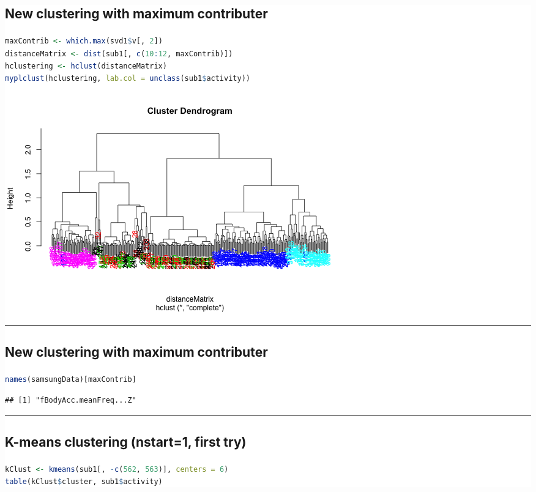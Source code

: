 ##  New clustering with maximum contributer


```r
maxContrib <- which.max(svd1$v[, 2])
distanceMatrix <- dist(sub1[, c(10:12, maxContrib)])
hclustering <- hclust(distanceMatrix)
myplclust(hclustering, lab.col = unclass(sub1$activity))
```

![plot of chunk unnamed-chunk-5](figure/unnamed-chunk-5.png) 



---

##  New clustering with maximum contributer


```r
names(samsungData)[maxContrib]
```

```
## [1] "fBodyAcc.meanFreq...Z"
```


---

##  K-means clustering (nstart=1, first try)


```r
kClust <- kmeans(sub1[, -c(562, 563)], centers = 6)
table(kClust$cluster, sub1$activity)
```
